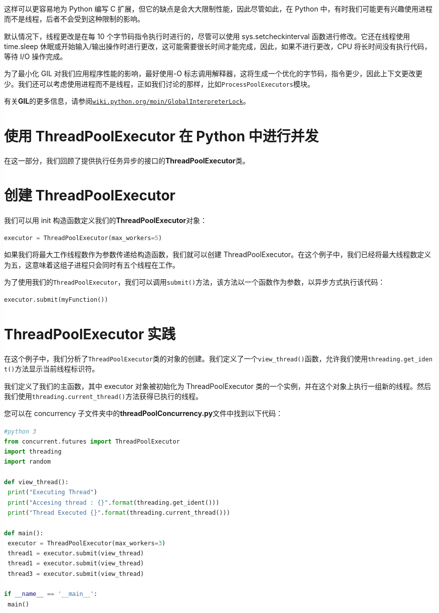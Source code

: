 这样可以更容易地为 Python 编写 C 扩展，但它的缺点是会大大限制性能，因此尽管如此，在 Python 中，有时我们可能更有兴趣使用进程而不是线程，后者不会受到这种限制的影响。

默认情况下，线程更改是在每 10 个字节码指令执行时进行的，尽管可以使用 sys.setcheckinterval 函数进行修改。它还在线程使用 time.sleep 休眠或开始输入/输出操作时进行更改，这可能需要很长时间才能完成，因此，如果不进行更改，CPU 将长时间没有执行代码，等待 I/O 操作完成。

为了最小化 GIL 对我们应用程序性能的影响，最好使用-O 标志调用解释器，这将生成一个优化的字节码，指令更少，因此上下文更改更少。我们还可以考虑使用进程而不是线程，正如我们讨论的那样，比如`ProcessPoolExecutors`模块。

有关**GIL**的更多信息，请参阅[`wiki.python.org/moin/GlobalInterpreterLock`](https://wiki.python.org/moin/GlobalInterpreterLock)。

# 使用 ThreadPoolExecutor 在 Python 中进行并发

在这一部分，我们回顾了提供执行任务异步的接口的**ThreadPoolExecutor**类。

# 创建 ThreadPoolExecutor

我们可以用 init 构造函数定义我们的**ThreadPoolExecutor**对象：

```py
executor = ThreadPoolExecutor(max_workers=5)
```

如果我们将最大工作线程数作为参数传递给构造函数，我们就可以创建 ThreadPoolExecutor。在这个例子中，我们已经将最大线程数定义为五，这意味着这组子进程只会同时有五个线程在工作。

为了使用我们的`ThreadPoolExecutor`，我们可以调用`submit()`方法，该方法以一个函数作为参数，以异步方式执行该代码：

`executor.submit(myFunction())`

# ThreadPoolExecutor 实践

在这个例子中，我们分析了`ThreadPoolExecutor`类的对象的创建。我们定义了一个`view_thread()`函数，允许我们使用`threading.get_ident()`方法显示当前线程标识符。

我们定义了我们的主函数，其中 executor 对象被初始化为 ThreadPoolExecutor 类的一个实例，并在这个对象上执行一组新的线程。然后我们使用`threading.current_thread()`方法获得已执行的线程。

您可以在 concurrency 子文件夹中的**threadPoolConcurrency.py**文件中找到以下代码：

```py
#python 3
from concurrent.futures import ThreadPoolExecutor
import threading
import random

def view_thread():
 print("Executing Thread")
 print("Accesing thread : {}".format(threading.get_ident()))
 print("Thread Executed {}".format(threading.current_thread()))

def main():
 executor = ThreadPoolExecutor(max_workers=3)
 thread1 = executor.submit(view_thread)
 thread1 = executor.submit(view_thread)
 thread3 = executor.submit(view_thread)

if __name__ == '__main__':
 main()

```
